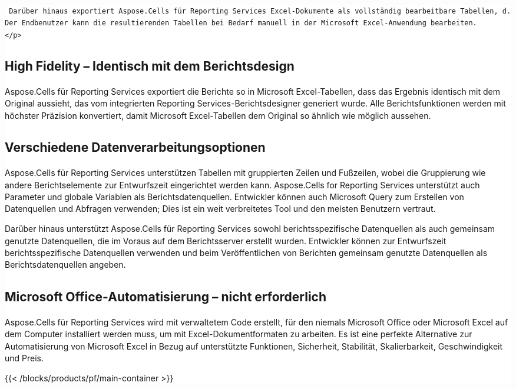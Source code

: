      Darüber hinaus exportiert Aspose.Cells für Reporting Services Excel-Dokumente als vollständig bearbeitbare Tabellen, d. Der Endbenutzer kann die resultierenden Tabellen bei Bedarf manuell in der Microsoft Excel-Anwendung bearbeiten.
    </p>
   </div>
   <div class="col-lg-12">
    <h2 class="h2title">
     High Fidelity – Identisch mit dem Berichtsdesign
    </h2>
    <p>
     Aspose.Cells für Reporting Services exportiert die Berichte so in Microsoft Excel-Tabellen, dass das Ergebnis identisch mit dem Original aussieht, das vom integrierten Reporting Services-Berichtsdesigner generiert wurde. Alle Berichtsfunktionen werden mit höchster Präzision konvertiert, damit Microsoft Excel-Tabellen dem Original so ähnlich wie möglich aussehen.
    </p>
   </div>
   
   <div class="col-lg-12">
    <h2 class="h2title">
     Verschiedene Datenverarbeitungsoptionen
    </h2>
    <p>
     Aspose.Cells für Reporting Services unterstützen Tabellen mit gruppierten Zeilen und Fußzeilen, wobei die Gruppierung wie andere Berichtselemente zur Entwurfszeit eingerichtet werden kann. Aspose.Cells for Reporting Services unterstützt auch Parameter und globale Variablen als Berichtsdatenquellen. Entwickler können auch Microsoft Query zum Erstellen von Datenquellen und Abfragen verwenden; Dies ist ein weit verbreitetes Tool und den meisten Benutzern vertraut.
    </p>
    <p>
     Darüber hinaus unterstützt Aspose.Cells für Reporting Services sowohl berichtsspezifische Datenquellen als auch gemeinsam genutzte Datenquellen, die im Voraus auf dem Berichtsserver erstellt wurden. Entwickler können zur Entwurfszeit berichtsspezifische Datenquellen verwenden und beim Veröffentlichen von Berichten gemeinsam genutzte Datenquellen als Berichtsdatenquellen angeben.
    </p>
   </div>
   
   <div class="col-lg-12">
    <h2 class="h2title">
     Microsoft Office-Automatisierung – nicht erforderlich
    </h2>
    <p>
     Aspose.Cells für Reporting Services wird mit verwaltetem Code erstellt, für den niemals Microsoft Office oder Microsoft Excel auf dem Computer installiert werden muss, um mit Excel-Dokumentformaten zu arbeiten. Es ist eine perfekte Alternative zur Automatisierung von Microsoft Excel in Bezug auf unterstützte Funktionen, Sicherheit, Stabilität, Skalierbarkeit, Geschwindigkeit und Preis.
    </p>
   </div>
  </div>
 </div>
</div>


{{< /blocks/products/pf/main-container >}}
